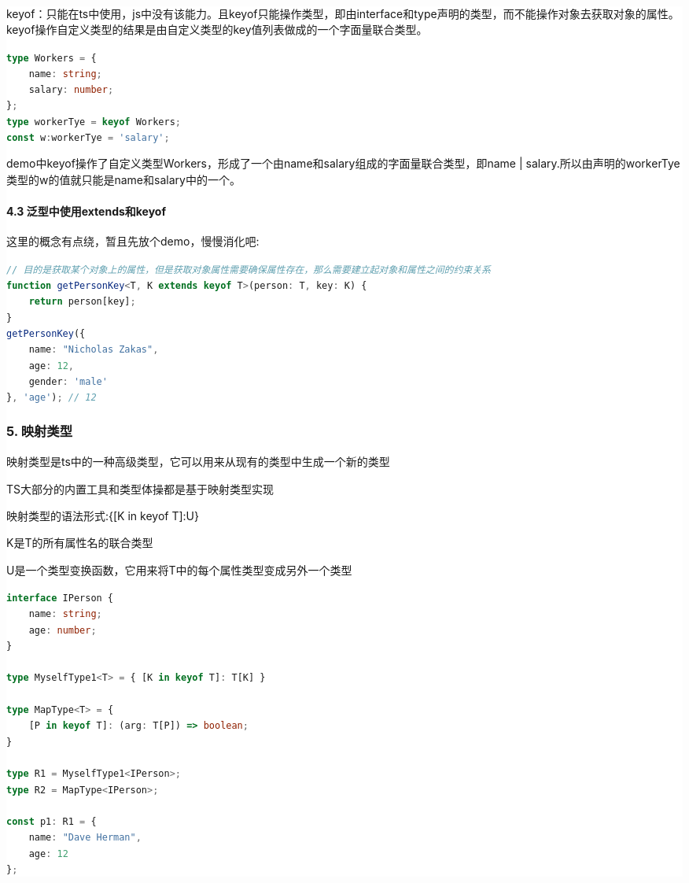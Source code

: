 keyof：只能在ts中使用，js中没有该能力。且keyof只能操作类型，即由interface和type声明的类型，而不能操作对象去获取对象的属性。keyof操作自定义类型的结果是由自定义类型的key值列表做成的一个字面量联合类型。

```ts
type Workers = {
    name: string;
    salary: number;
};
type workerTye = keyof Workers;
const w:workerTye = 'salary';
```

demo中keyof操作了自定义类型Workers，形成了一个由name和salary组成的字面量联合类型，即name | salary.所以由声明的workerTye类型的w的值就只能是name和salary中的一个。

#### 4.3 泛型中使用extends和keyof

这里的概念有点绕，暂且先放个demo，慢慢消化吧:

```ts
// 目的是获取某个对象上的属性，但是获取对象属性需要确保属性存在，那么需要建立起对象和属性之间的约束关系
function getPersonKey<T, K extends keyof T>(person: T, key: K) {
    return person[key];
}
getPersonKey({
    name: "Nicholas Zakas",
    age: 12,
    gender: 'male'
}, 'age'); // 12
```
### 5. 映射类型

映射类型是ts中的一种高级类型，它可以用来从现有的类型中生成一个新的类型

TS大部分的内置工具和类型体操都是基于映射类型实现

映射类型的语法形式:{[K in keyof T]:U}

K是T的所有属性名的联合类型

U是一个类型变换函数，它用来将T中的每个属性类型变成另外一个类型

```ts
interface IPerson {
    name: string;
    age: number;
}

type MyselfType1<T> = { [K in keyof T]: T[K] }

type MapType<T> = {
    [P in keyof T]: (arg: T[P]) => boolean;
}

type R1 = MyselfType1<IPerson>;
type R2 = MapType<IPerson>;

const p1: R1 = {
    name: "Dave Herman",
    age: 12
};
```
